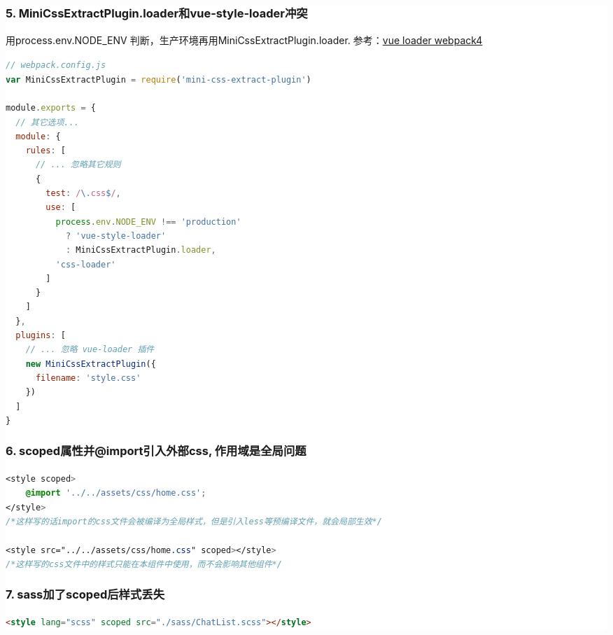 ### 5. MiniCssExtractPlugin.loader和vue-style-loader冲突

用process.env.NODE_ENV 判断，生产环境再用MiniCssExtractPlugin.loader. 参考：[vue loader webpack4](https://vue-loader.vuejs.org/zh/guide/extract-css.html#webpack-4)

```javascript
// webpack.config.js
var MiniCssExtractPlugin = require('mini-css-extract-plugin')

module.exports = {
  // 其它选项...
  module: {
    rules: [
      // ... 忽略其它规则
      {
        test: /\.css$/,
        use: [
          process.env.NODE_ENV !== 'production'
            ? 'vue-style-loader'
            : MiniCssExtractPlugin.loader,
          'css-loader'
        ]
      }
    ]
  },
  plugins: [
    // ... 忽略 vue-loader 插件
    new MiniCssExtractPlugin({
      filename: 'style.css'
    })
  ]
}
```



### 6. scoped属性并@import引入外部css, 作用域是全局问题

```css
<style scoped>
    @import '../../assets/css/home.css';  
</style>
/*这样写的话import的css文件会被编译为全局样式，但是引入less等预编译文件，就会局部生效*/

<style src="../../assets/css/home.css" scoped></style>
/*这样写的css文件中的样式只能在本组件中使用，而不会影响其他组件*/
```

### 7. sass加了scoped后样式丢失

```html
<style lang="scss" scoped src="./sass/ChatList.scss"></style>
```
